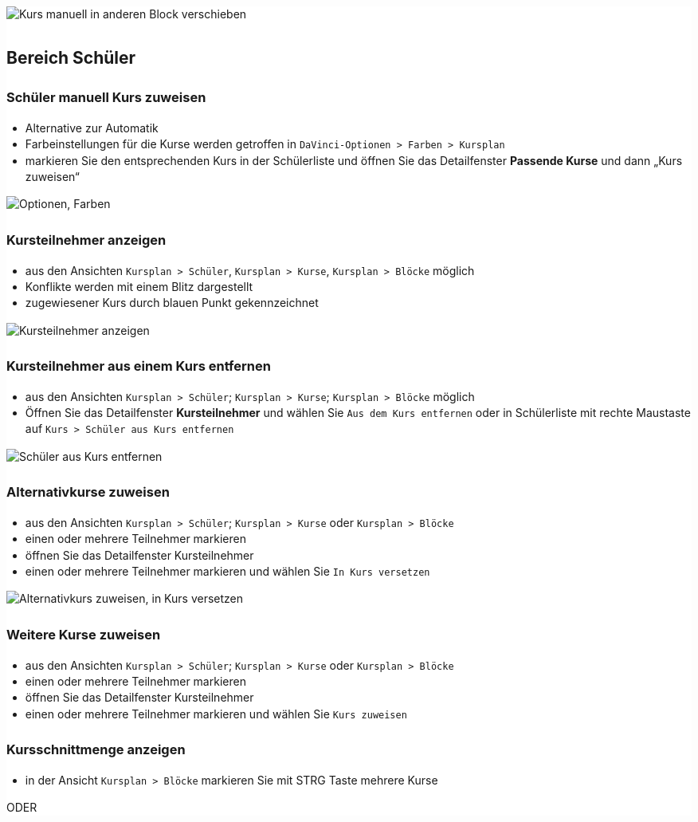 ![Kurs manuell in anderen Block verschieben](/assets/images/imagesKP/kp_kurs.manuell.in.anderen.block.verschieben.png)

## Bereich Schüler

### Schüler manuell Kurs zuweisen

* Alternative zur Automatik
* Farbeinstellungen für die Kurse werden getroffen in `DaVinci-Optionen > Farben > Kursplan`
* markieren Sie den entsprechenden Kurs in der Schülerliste und öffnen Sie das Detailfenster **Passende Kurse** und dann „Kurs zuweisen“

![Optionen, Farben](/assets/images/imagesKP/kp_optionen.farben.png)

### Kursteilnehmer anzeigen

* aus den Ansichten `Kursplan > Schüler`, `Kursplan > Kurse`, `Kursplan > Blöcke` möglich
* Konflikte werden mit einem Blitz dargestellt
* zugewiesener Kurs durch blauen Punkt gekennzeichnet

![Kursteilnehmer anzeigen](/assets/images/imagesKP/kp01.png)

### Kursteilnehmer aus einem Kurs entfernen

* aus den Ansichten `Kursplan > Schüler`; `Kursplan > Kurse`; `Kursplan > Blöcke` möglich
* Öffnen Sie das Detailfenster **Kursteilnehmer** und wählen Sie `Aus dem Kurs entfernen` oder in Schülerliste mit rechte Maustaste auf `Kurs > Schüler aus Kurs entfernen`

![Schüler aus Kurs entfernen](/assets/images/imagesKP/kp02.png)

### Alternativkurse zuweisen

* aus den Ansichten `Kursplan > Schüler`; `Kursplan > Kurse` oder  `Kursplan > Blöcke`
* einen oder mehrere Teilnehmer markieren
* öffnen Sie das Detailfenster Kursteilnehmer
* einen oder mehrere Teilnehmer markieren und wählen Sie `In Kurs versetzen`

![Alternativkurs zuweisen, in Kurs versetzen](/assets/images/imagesKP/kp03.png)

### Weitere Kurse zuweisen

* aus den Ansichten `Kursplan > Schüler`; `Kursplan > Kurse` oder `Kursplan > Blöcke`
* einen oder mehrere Teilnehmer markieren
* öffnen Sie das Detailfenster Kursteilnehmer
* einen oder mehrere Teilnehmer markieren und wählen Sie `Kurs zuweisen`

### Kursschnittmenge anzeigen

* in der Ansicht `Kursplan > Blöcke` markieren Sie mit STRG Taste mehrere Kurse

ODER
